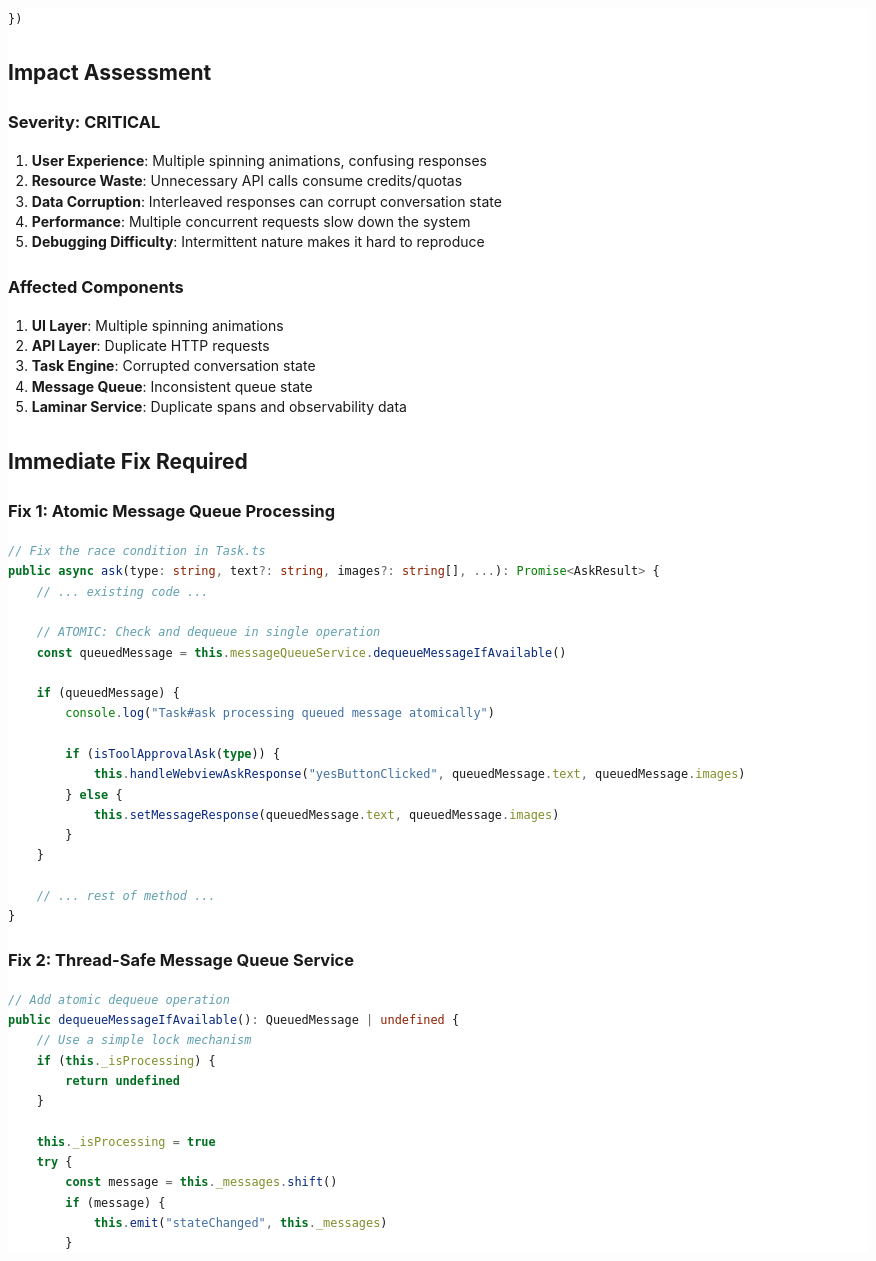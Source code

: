 ```typescript
})
```

## Impact Assessment

### Severity: **CRITICAL**
1. **User Experience**: Multiple spinning animations, confusing responses
2. **Resource Waste**: Unnecessary API calls consume credits/quotas
3. **Data Corruption**: Interleaved responses can corrupt conversation state
4. **Performance**: Multiple concurrent requests slow down the system
5. **Debugging Difficulty**: Intermittent nature makes it hard to reproduce

### Affected Components
1. **UI Layer**: Multiple spinning animations
2. **API Layer**: Duplicate HTTP requests
3. **Task Engine**: Corrupted conversation state
4. **Message Queue**: Inconsistent queue state
5. **Laminar Service**: Duplicate spans and observability data

## Immediate Fix Required

### Fix 1: Atomic Message Queue Processing

```typescript
// Fix the race condition in Task.ts
public async ask(type: string, text?: string, images?: string[], ...): Promise<AskResult> {
    // ... existing code ...

    // ATOMIC: Check and dequeue in single operation
    const queuedMessage = this.messageQueueService.dequeueMessageIfAvailable()

    if (queuedMessage) {
        console.log("Task#ask processing queued message atomically")

        if (isToolApprovalAsk(type)) {
            this.handleWebviewAskResponse("yesButtonClicked", queuedMessage.text, queuedMessage.images)
        } else {
            this.setMessageResponse(queuedMessage.text, queuedMessage.images)
        }
    }

    // ... rest of method ...
}
```

### Fix 2: Thread-Safe Message Queue Service

```typescript
// Add atomic dequeue operation
public dequeueMessageIfAvailable(): QueuedMessage | undefined {
    // Use a simple lock mechanism
    if (this._isProcessing) {
        return undefined
    }

    this._isProcessing = true
    try {
        const message = this._messages.shift()
        if (message) {
            this.emit("stateChanged", this._messages)
        }
```